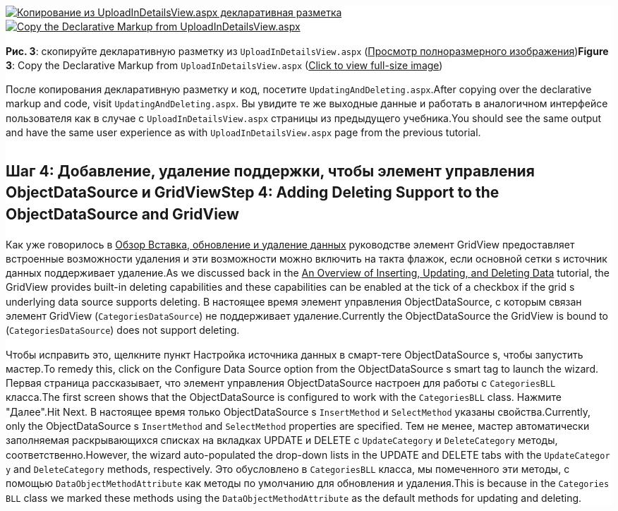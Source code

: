 
<span data-ttu-id="b052a-162">[![Копирование из UploadInDetailsView.aspx декларативная разметка](updating-and-deleting-existing-binary-data-cs/_static/image3.gif)](updating-and-deleting-existing-binary-data-cs/_static/image5.png)</span><span class="sxs-lookup"><span data-stu-id="b052a-162">[![Copy the Declarative Markup from UploadInDetailsView.aspx](updating-and-deleting-existing-binary-data-cs/_static/image3.gif)](updating-and-deleting-existing-binary-data-cs/_static/image5.png)</span></span>

<span data-ttu-id="b052a-163">**Рис. 3**: скопируйте декларативную разметку из `UploadInDetailsView.aspx` ([Просмотр полноразмерного изображения](updating-and-deleting-existing-binary-data-cs/_static/image6.png))</span><span class="sxs-lookup"><span data-stu-id="b052a-163">**Figure 3**: Copy the Declarative Markup from `UploadInDetailsView.aspx` ([Click to view full-size image](updating-and-deleting-existing-binary-data-cs/_static/image6.png))</span></span>


<span data-ttu-id="b052a-164">После копирования декларативную разметку и код, посетите `UpdatingAndDeleting.aspx`.</span><span class="sxs-lookup"><span data-stu-id="b052a-164">After copying over the declarative markup and code, visit `UpdatingAndDeleting.aspx`.</span></span> <span data-ttu-id="b052a-165">Вы увидите те же выходные данные и работать в аналогичном интерфейсе пользователя как в случае с `UploadInDetailsView.aspx` страницы из предыдущего учебника.</span><span class="sxs-lookup"><span data-stu-id="b052a-165">You should see the same output and have the same user experience as with `UploadInDetailsView.aspx` page from the previous tutorial.</span></span>

## <a name="step-4-adding-deleting-support-to-the-objectdatasource-and-gridview"></a><span data-ttu-id="b052a-166">Шаг 4: Добавление, удаление поддержки, чтобы элемент управления ObjectDataSource и GridView</span><span class="sxs-lookup"><span data-stu-id="b052a-166">Step 4: Adding Deleting Support to the ObjectDataSource and GridView</span></span>

<span data-ttu-id="b052a-167">Как уже говорилось в [Обзор Вставка, обновление и удаление данных](../editing-inserting-and-deleting-data/an-overview-of-inserting-updating-and-deleting-data-cs.md) руководстве элемент GridView предоставляет встроенные возможности удаления и эти возможности можно включить на такта флажок, если основной сетки s источник данных поддерживает удаление.</span><span class="sxs-lookup"><span data-stu-id="b052a-167">As we discussed back in the [An Overview of Inserting, Updating, and Deleting Data](../editing-inserting-and-deleting-data/an-overview-of-inserting-updating-and-deleting-data-cs.md) tutorial, the GridView provides built-in deleting capabilities and these capabilities can be enabled at the tick of a checkbox if the grid s underlying data source supports deleting.</span></span> <span data-ttu-id="b052a-168">В настоящее время элемент управления ObjectDataSource, с которым связан элемент GridView (`CategoriesDataSource`) не поддерживает удаление.</span><span class="sxs-lookup"><span data-stu-id="b052a-168">Currently the ObjectDataSource the GridView is bound to (`CategoriesDataSource`) does not support deleting.</span></span>

<span data-ttu-id="b052a-169">Чтобы исправить это, щелкните пункт Настройка источника данных в смарт-теге ObjectDataSource s, чтобы запустить мастер.</span><span class="sxs-lookup"><span data-stu-id="b052a-169">To remedy this, click on the Configure Data Source option from the ObjectDataSource s smart tag to launch the wizard.</span></span> <span data-ttu-id="b052a-170">Первая страница рассказывает, что элемент управления ObjectDataSource настроен для работы с `CategoriesBLL` класса.</span><span class="sxs-lookup"><span data-stu-id="b052a-170">The first screen shows that the ObjectDataSource is configured to work with the `CategoriesBLL` class.</span></span> <span data-ttu-id="b052a-171">Нажмите "Далее".</span><span class="sxs-lookup"><span data-stu-id="b052a-171">Hit Next.</span></span> <span data-ttu-id="b052a-172">В настоящее время только ObjectDataSource s `InsertMethod` и `SelectMethod` указаны свойства.</span><span class="sxs-lookup"><span data-stu-id="b052a-172">Currently, only the ObjectDataSource s `InsertMethod` and `SelectMethod` properties are specified.</span></span> <span data-ttu-id="b052a-173">Тем не менее, мастер автоматически заполняемая раскрывающихся списках на вкладках UPDATE и DELETE с `UpdateCategory` и `DeleteCategory` методы, соответственно.</span><span class="sxs-lookup"><span data-stu-id="b052a-173">However, the wizard auto-populated the drop-down lists in the UPDATE and DELETE tabs with the `UpdateCategory` and `DeleteCategory` methods, respectively.</span></span> <span data-ttu-id="b052a-174">Это обусловлено в `CategoriesBLL` класса, мы помеченного эти методы, с помощью `DataObjectMethodAttribute` как методы по умолчанию для обновления и удаления.</span><span class="sxs-lookup"><span data-stu-id="b052a-174">This is because in the `CategoriesBLL` class we marked these methods using the `DataObjectMethodAttribute` as the default methods for updating and deleting.</span></span>
